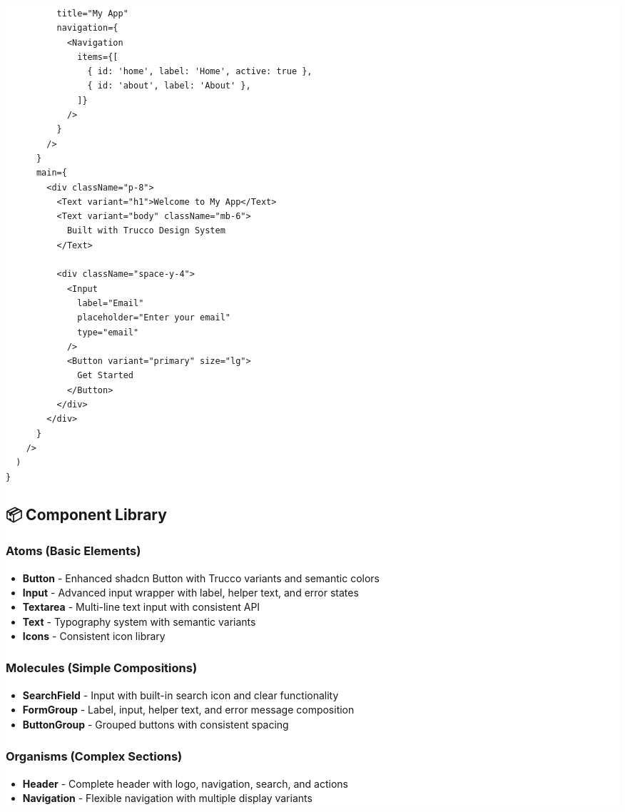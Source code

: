 ```tsx
          title="My App"
          navigation={
            <Navigation
              items={[
                { id: 'home', label: 'Home', active: true },
                { id: 'about', label: 'About' },
              ]}
            />
          }
        />
      }
      main={
        <div className="p-8">
          <Text variant="h1">Welcome to My App</Text>
          <Text variant="body" className="mb-6">
            Built with Trucco Design System
          </Text>
          
          <div className="space-y-4">
            <Input 
              label="Email" 
              placeholder="Enter your email" 
              type="email" 
            />
            <Button variant="primary" size="lg">
              Get Started
            </Button>
          </div>
        </div>
      }
    />
  )
}
```

## 📦 Component Library

### Atoms (Basic Elements)
- **Button** - Enhanced shadcn Button with Trucco variants and semantic colors
- **Input** - Advanced input wrapper with label, helper text, and error states
- **Textarea** - Multi-line text input with consistent API
- **Text** - Typography system with semantic variants
- **Icons** - Consistent icon library

### Molecules (Simple Compositions)
- **SearchField** - Input with built-in search icon and clear functionality
- **FormGroup** - Label, input, helper text, and error message composition
- **ButtonGroup** - Grouped buttons with consistent spacing

### Organisms (Complex Sections)
- **Header** - Complete header with logo, navigation, search, and actions
- **Navigation** - Flexible navigation with multiple display variants
